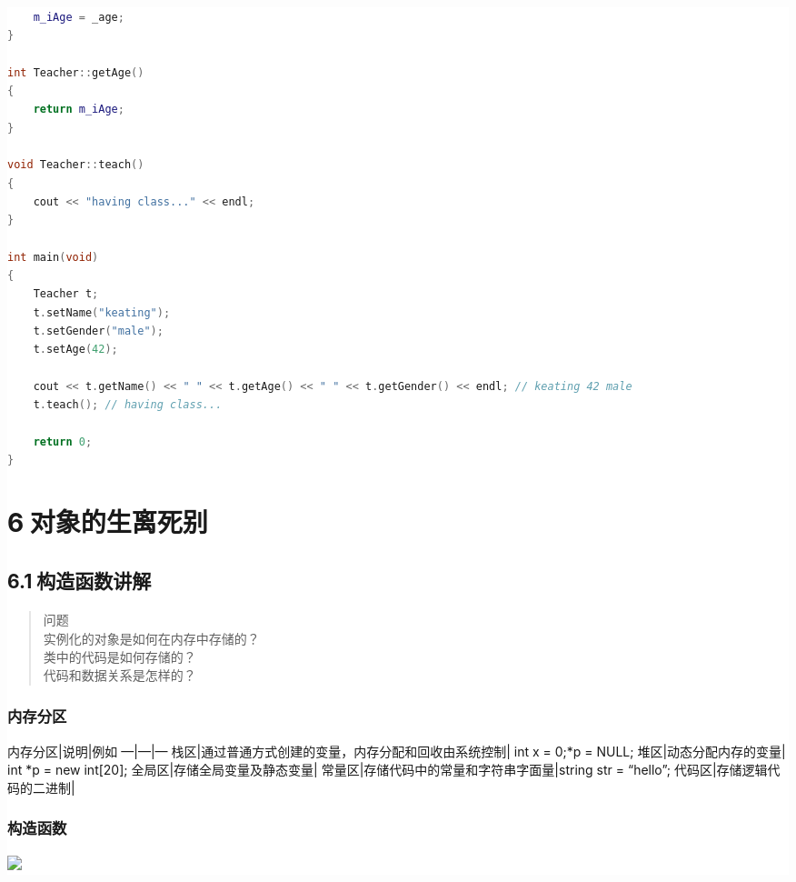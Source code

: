 ```c++
    m_iAge = _age;
}

int Teacher::getAge()
{
    return m_iAge;
}

void Teacher::teach()
{
    cout << "having class..." << endl;
}

int main(void)
{
    Teacher t;
    t.setName("keating");
    t.setGender("male");
    t.setAge(42);

    cout << t.getName() << " " << t.getAge() << " " << t.getGender() << endl; // keating 42 male
    t.teach(); // having class...

    return 0;
}
```


# 6 对象的生离死别
## 6.1 构造函数讲解

> 问题  
> 实例化的对象是如何在内存中存储的？  
> 类中的代码是如何存储的？  
> 代码和数据关系是怎样的？  

### 内存分区

内存分区|说明|例如
—|—|—
栈区|通过普通方式创建的变量，内存分配和回收由系统控制| int x = 0;*p = NULL;
堆区|动态分配内存的变量| int *p = new int[20];
全局区|存储全局变量及静态变量|
常量区|存储代码中的常量和字符串字面量|string str = “hello”;
代码区|存储逻辑代码的二进制|

### 构造函数

![](http://o6ul1xz4z.bkt.clouddn.com/c++%E8%BF%9C%E5%BE%8103%E5%B0%81%E8%A3%85%E7%AF%87%EF%BC%88%E4%B8%8A%EF%BC%89/ADD51D98-BD16-4890-9650-CDC2AB37D8EC.png)
